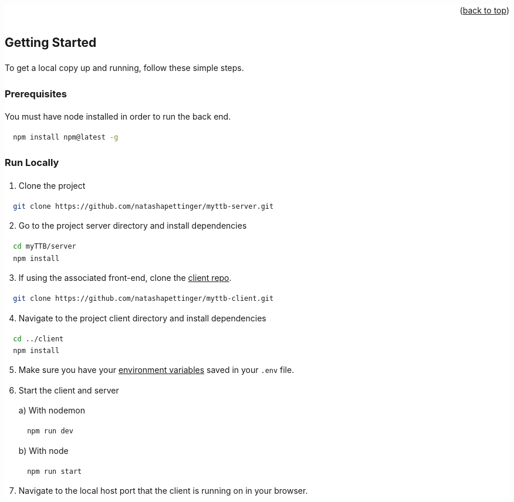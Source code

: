 <p align="right">(<a href="#readme-top">back to top</a>)</p>





## Getting Started

To get a local copy up and running, follow these simple steps.

### Prerequisites

You must have node installed in order to run the back end.

  ```bash
    npm install npm@latest -g
  ```


### Run Locally
1. Clone the project
  ```bash
    git clone https://github.com/natashapettinger/myttb-server.git
  ```

2. Go to the project server directory and install dependencies
  ```bash
    cd myTTB/server
    npm install
  ```

3. If using the associated front-end, clone the [client repo](https://github.com/NatashaPettinger/myttb-client).
  ```bash
    git clone https://github.com/natashapettinger/myttb-client.git
  ```

4. Navigate to the project client directory and install dependencies
  ```bash
    cd ../client
    npm install
  ```

5. Make sure you have your [environment variables](#environment-variables) saved in your `.env` file.

6. Start the client and server

    a) With nodemon
    ```bash
      npm run dev
    ```

    b) With node
    ```bash
      npm run start
    ```

7. Navigate to the local host port that the client is running on in your browser.
